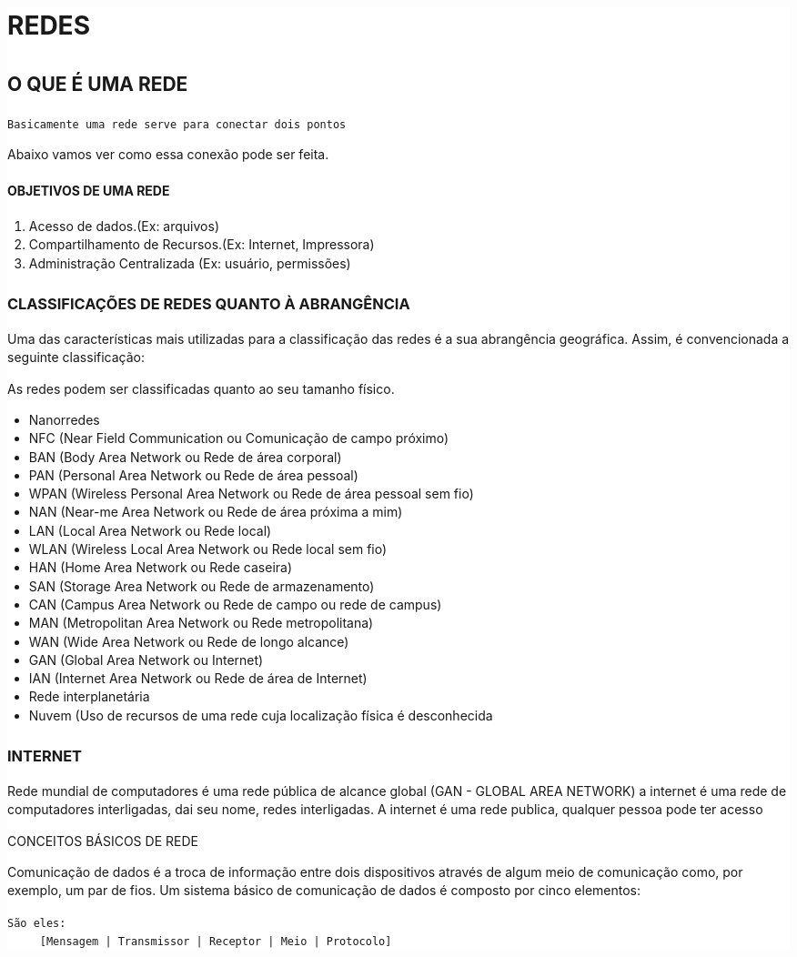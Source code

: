 # REDES 

## O QUE É UMA REDE
	Basicamente uma rede serve para conectar dois pontos

Abaixo vamos ver como essa conexão pode ser feita.


#### OBJETIVOS DE UMA REDE

1. Acesso de dados.(Ex: arquivos)
2. Compartilhamento de Recursos.(Ex: Internet, Impressora)
3. Administração Centralizada (Ex: usuário, permissões)

### CLASSIFICAÇÕES DE REDES QUANTO À ABRANGÊNCIA

Uma das características mais utilizadas para a classificação das redes é a sua abrangência geográfica. Assim, é convencionada a seguinte classificação:

As redes podem ser classificadas quanto ao seu tamanho físico.
* Nanorredes
* NFC (Near Field Communication ou Comunicação de campo próximo)
* BAN (Body Area Network ou Rede de área corporal)
* PAN (Personal Area Network ou Rede de área pessoal)
* WPAN (Wireless Personal Area Network ou Rede de área pessoal sem fio)
* NAN (Near-me Area Network ou Rede de área próxima a mim)
* LAN (Local Area Network ou Rede local)
* WLAN (Wireless Local Area Network ou Rede local sem fio)
* HAN (Home Area Network ou Rede caseira)
* SAN (Storage Area Network ou Rede de armazenamento)
* CAN (Campus Area Network ou Rede de campo ou rede de campus)
* MAN (Metropolitan Area Network ou Rede metropolitana)
* WAN (Wide Area Network ou Rede de longo alcance)
* GAN (Global Area Network ou Internet)
* IAN (Internet Area Network ou Rede de área de Internet)
* Rede interplanetária
* Nuvem (Uso de recursos de uma rede cuja localização física é desconhecida

### INTERNET
Rede mundial de computadores é uma rede pública de alcance global (GAN - GLOBAL AREA NETWORK)
a internet é uma rede de computadores interligadas, dai seu nome, redes interligadas.
A internet é uma rede publica, qualquer pessoa pode ter acesso 

CONCEITOS BÁSICOS DE REDE

Comunicação de dados é a troca de informação entre dois dispositivos através de algum meio de comunicação como, por exemplo, um par de fios.
Um sistema básico de comunicação de dados é composto por cinco elementos:

	São eles:
	     [Mensagem | Transmissor | Receptor | Meio | Protocolo]
